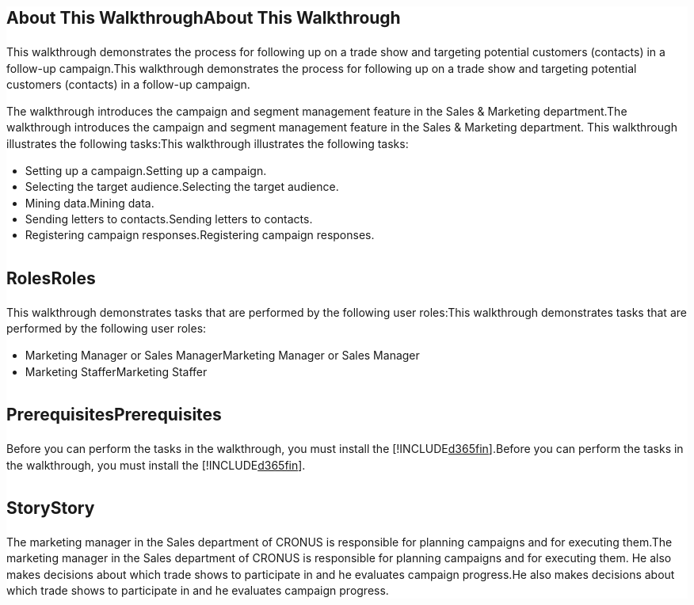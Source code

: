 ## <a name="about-this-walkthrough"></a><span data-ttu-id="d7ca1-113">About This Walkthrough</span><span class="sxs-lookup"><span data-stu-id="d7ca1-113">About This Walkthrough</span></span>  
 <span data-ttu-id="d7ca1-114">This walkthrough demonstrates the process for following up on a trade show and targeting potential customers (contacts) in a follow-up campaign.</span><span class="sxs-lookup"><span data-stu-id="d7ca1-114">This walkthrough demonstrates the process for following up on a trade show and targeting potential customers (contacts) in a follow-up campaign.</span></span>  

 <span data-ttu-id="d7ca1-115">The walkthrough introduces the campaign and segment management feature in the Sales & Marketing department.</span><span class="sxs-lookup"><span data-stu-id="d7ca1-115">The walkthrough introduces the campaign and segment management feature in the Sales & Marketing department.</span></span> <span data-ttu-id="d7ca1-116">This walkthrough illustrates the following tasks:</span><span class="sxs-lookup"><span data-stu-id="d7ca1-116">This walkthrough illustrates the following tasks:</span></span>  

-   <span data-ttu-id="d7ca1-117">Setting up a campaign.</span><span class="sxs-lookup"><span data-stu-id="d7ca1-117">Setting up a campaign.</span></span>  
-   <span data-ttu-id="d7ca1-118">Selecting the target audience.</span><span class="sxs-lookup"><span data-stu-id="d7ca1-118">Selecting the target audience.</span></span>  
-   <span data-ttu-id="d7ca1-119">Mining data.</span><span class="sxs-lookup"><span data-stu-id="d7ca1-119">Mining data.</span></span>  
-   <span data-ttu-id="d7ca1-120">Sending letters to contacts.</span><span class="sxs-lookup"><span data-stu-id="d7ca1-120">Sending letters to contacts.</span></span>  
-   <span data-ttu-id="d7ca1-121">Registering campaign responses.</span><span class="sxs-lookup"><span data-stu-id="d7ca1-121">Registering campaign responses.</span></span>  

## <a name="roles"></a><span data-ttu-id="d7ca1-122">Roles</span><span class="sxs-lookup"><span data-stu-id="d7ca1-122">Roles</span></span>  
 <span data-ttu-id="d7ca1-123">This walkthrough demonstrates tasks that are performed by the following user roles:</span><span class="sxs-lookup"><span data-stu-id="d7ca1-123">This walkthrough demonstrates tasks that are performed by the following user roles:</span></span>  

-   <span data-ttu-id="d7ca1-124">Marketing Manager or Sales Manager</span><span class="sxs-lookup"><span data-stu-id="d7ca1-124">Marketing Manager or Sales Manager</span></span>  
-   <span data-ttu-id="d7ca1-125">Marketing Staffer</span><span class="sxs-lookup"><span data-stu-id="d7ca1-125">Marketing Staffer</span></span>  

## <a name="prerequisites"></a><span data-ttu-id="d7ca1-126">Prerequisites</span><span class="sxs-lookup"><span data-stu-id="d7ca1-126">Prerequisites</span></span>  
 <span data-ttu-id="d7ca1-127">Before you can perform the tasks in the walkthrough, you must install the [!INCLUDE[d365fin](includes/d365fin_md.md)].</span><span class="sxs-lookup"><span data-stu-id="d7ca1-127">Before you can perform the tasks in the walkthrough, you must install the [!INCLUDE[d365fin](includes/d365fin_md.md)].</span></span>  

## <a name="story"></a><span data-ttu-id="d7ca1-128">Story</span><span class="sxs-lookup"><span data-stu-id="d7ca1-128">Story</span></span>  
 <span data-ttu-id="d7ca1-129">The marketing manager in the Sales department of CRONUS is responsible for planning campaigns and for executing them.</span><span class="sxs-lookup"><span data-stu-id="d7ca1-129">The marketing manager in the Sales department of CRONUS is responsible for planning campaigns and for executing them.</span></span> <span data-ttu-id="d7ca1-130">He also makes decisions about which trade shows to participate in and he evaluates campaign progress.</span><span class="sxs-lookup"><span data-stu-id="d7ca1-130">He also makes decisions about which trade shows to participate in and he evaluates campaign progress.</span></span>  

